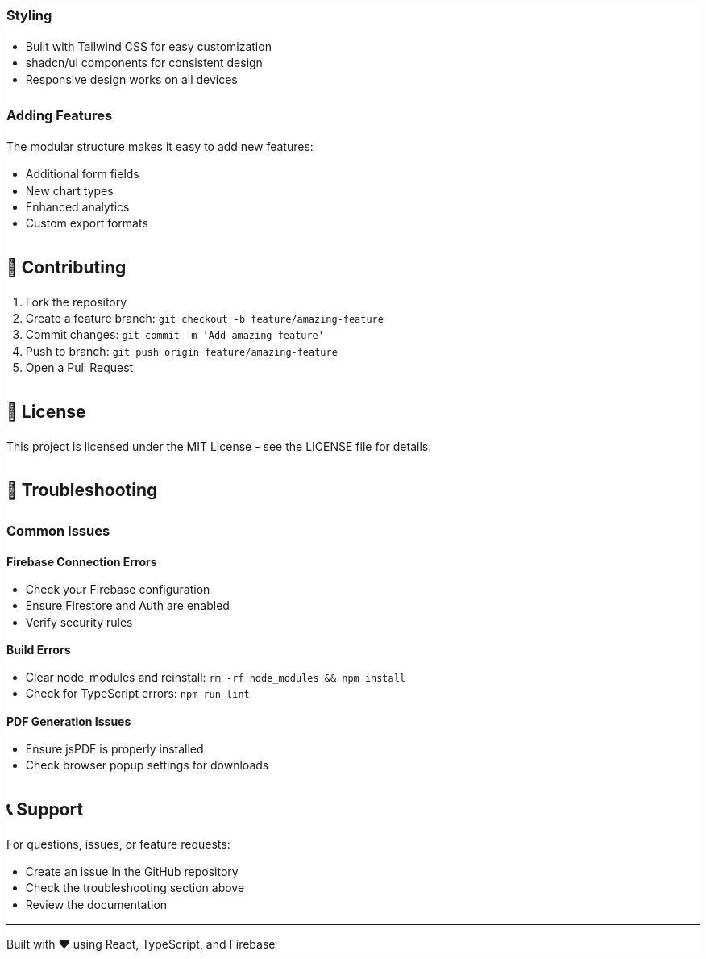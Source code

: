 ### Styling
- Built with Tailwind CSS for easy customization
- shadcn/ui components for consistent design
- Responsive design works on all devices

### Adding Features
The modular structure makes it easy to add new features:
- Additional form fields
- New chart types
- Enhanced analytics
- Custom export formats

## 🤝 Contributing

1. Fork the repository
2. Create a feature branch: `git checkout -b feature/amazing-feature`
3. Commit changes: `git commit -m 'Add amazing feature'`
4. Push to branch: `git push origin feature/amazing-feature`
5. Open a Pull Request

## 📄 License

This project is licensed under the MIT License - see the LICENSE file for details.

## 🐛 Troubleshooting

### Common Issues

**Firebase Connection Errors**
- Check your Firebase configuration
- Ensure Firestore and Auth are enabled
- Verify security rules

**Build Errors**
- Clear node_modules and reinstall: `rm -rf node_modules && npm install`
- Check for TypeScript errors: `npm run lint`

**PDF Generation Issues**
- Ensure jsPDF is properly installed
- Check browser popup settings for downloads

## 📞 Support

For questions, issues, or feature requests:
- Create an issue in the GitHub repository
- Check the troubleshooting section above
- Review the documentation

---

Built with ❤️ using React, TypeScript, and Firebase
